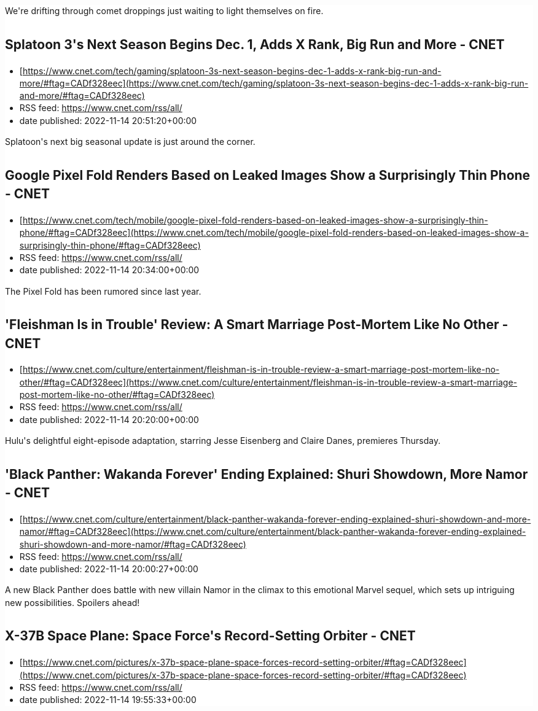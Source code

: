 We're drifting through comet droppings just waiting to light themselves on fire.

## Splatoon 3's Next Season Begins Dec. 1, Adds X Rank, Big Run and More     - CNET
 - [https://www.cnet.com/tech/gaming/splatoon-3s-next-season-begins-dec-1-adds-x-rank-big-run-and-more/#ftag=CADf328eec](https://www.cnet.com/tech/gaming/splatoon-3s-next-season-begins-dec-1-adds-x-rank-big-run-and-more/#ftag=CADf328eec)
 - RSS feed: https://www.cnet.com/rss/all/
 - date published: 2022-11-14 20:51:20+00:00

Splatoon's next big seasonal update is just around the corner.

## Google Pixel Fold Renders Based on Leaked Images Show a Surprisingly Thin Phone     - CNET
 - [https://www.cnet.com/tech/mobile/google-pixel-fold-renders-based-on-leaked-images-show-a-surprisingly-thin-phone/#ftag=CADf328eec](https://www.cnet.com/tech/mobile/google-pixel-fold-renders-based-on-leaked-images-show-a-surprisingly-thin-phone/#ftag=CADf328eec)
 - RSS feed: https://www.cnet.com/rss/all/
 - date published: 2022-11-14 20:34:00+00:00

The Pixel Fold has been rumored since last year.

## 'Fleishman Is in Trouble' Review: A Smart Marriage Post-Mortem Like No Other     - CNET
 - [https://www.cnet.com/culture/entertainment/fleishman-is-in-trouble-review-a-smart-marriage-post-mortem-like-no-other/#ftag=CADf328eec](https://www.cnet.com/culture/entertainment/fleishman-is-in-trouble-review-a-smart-marriage-post-mortem-like-no-other/#ftag=CADf328eec)
 - RSS feed: https://www.cnet.com/rss/all/
 - date published: 2022-11-14 20:20:00+00:00

Hulu's delightful eight-episode adaptation, starring Jesse Eisenberg and Claire Danes, premieres Thursday.

## 'Black Panther: Wakanda Forever' Ending Explained: Shuri Showdown, More Namor     - CNET
 - [https://www.cnet.com/culture/entertainment/black-panther-wakanda-forever-ending-explained-shuri-showdown-and-more-namor/#ftag=CADf328eec](https://www.cnet.com/culture/entertainment/black-panther-wakanda-forever-ending-explained-shuri-showdown-and-more-namor/#ftag=CADf328eec)
 - RSS feed: https://www.cnet.com/rss/all/
 - date published: 2022-11-14 20:00:27+00:00

A new Black Panther does battle with new villain Namor in the climax to this emotional Marvel sequel, which sets up intriguing new possibilities. Spoilers ahead!

## X-37B Space Plane: Space Force's Record-Setting Orbiter     - CNET
 - [https://www.cnet.com/pictures/x-37b-space-plane-space-forces-record-setting-orbiter/#ftag=CADf328eec](https://www.cnet.com/pictures/x-37b-space-plane-space-forces-record-setting-orbiter/#ftag=CADf328eec)
 - RSS feed: https://www.cnet.com/rss/all/
 - date published: 2022-11-14 19:55:33+00:00
